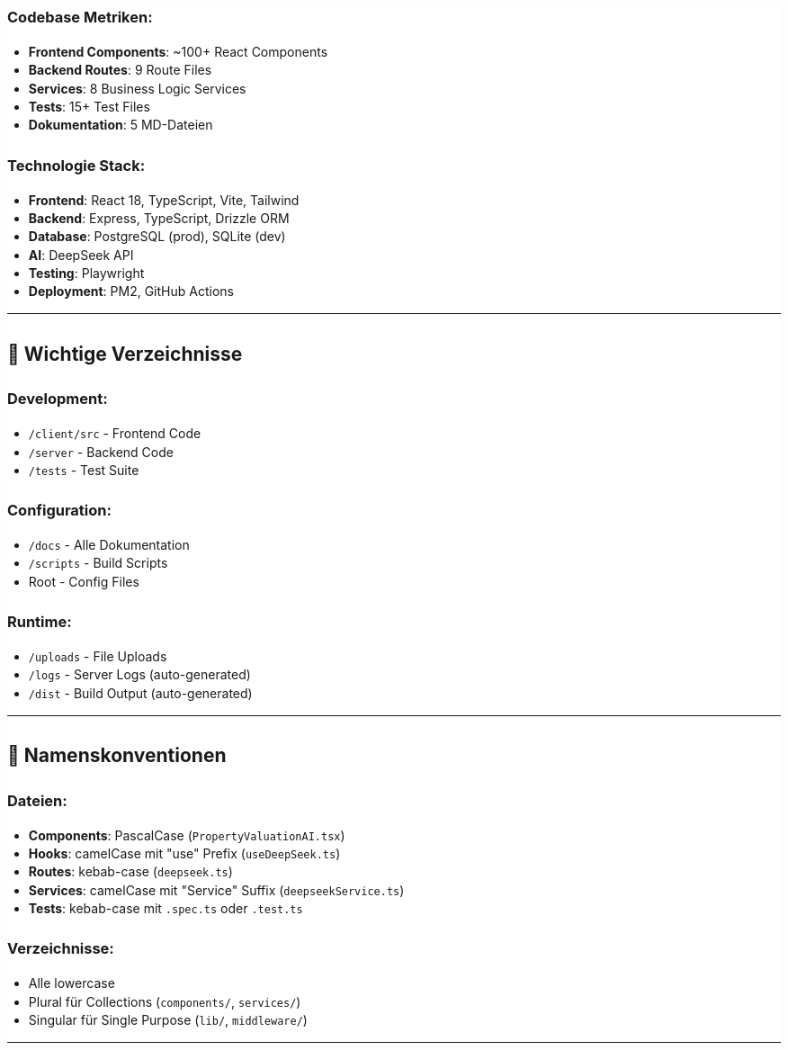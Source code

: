 ### Codebase Metriken:
- **Frontend Components**: ~100+ React Components
- **Backend Routes**: 9 Route Files
- **Services**: 8 Business Logic Services
- **Tests**: 15+ Test Files
- **Dokumentation**: 5 MD-Dateien

### Technologie Stack:
- **Frontend**: React 18, TypeScript, Vite, Tailwind
- **Backend**: Express, TypeScript, Drizzle ORM
- **Database**: PostgreSQL (prod), SQLite (dev)
- **AI**: DeepSeek API
- **Testing**: Playwright
- **Deployment**: PM2, GitHub Actions

---

## 🚀 Wichtige Verzeichnisse

### Development:
- `/client/src` - Frontend Code
- `/server` - Backend Code
- `/tests` - Test Suite

### Configuration:
- `/docs` - Alle Dokumentation
- `/scripts` - Build Scripts
- Root - Config Files

### Runtime:
- `/uploads` - File Uploads
- `/logs` - Server Logs (auto-generated)
- `/dist` - Build Output (auto-generated)

---

## 📝 Namenskonventionen

### Dateien:
- **Components**: PascalCase (`PropertyValuationAI.tsx`)
- **Hooks**: camelCase mit "use" Prefix (`useDeepSeek.ts`)
- **Routes**: kebab-case (`deepseek.ts`)
- **Services**: camelCase mit "Service" Suffix (`deepseekService.ts`)
- **Tests**: kebab-case mit `.spec.ts` oder `.test.ts`

### Verzeichnisse:
- Alle lowercase
- Plural für Collections (`components/`, `services/`)
- Singular für Single Purpose (`lib/`, `middleware/`)

---